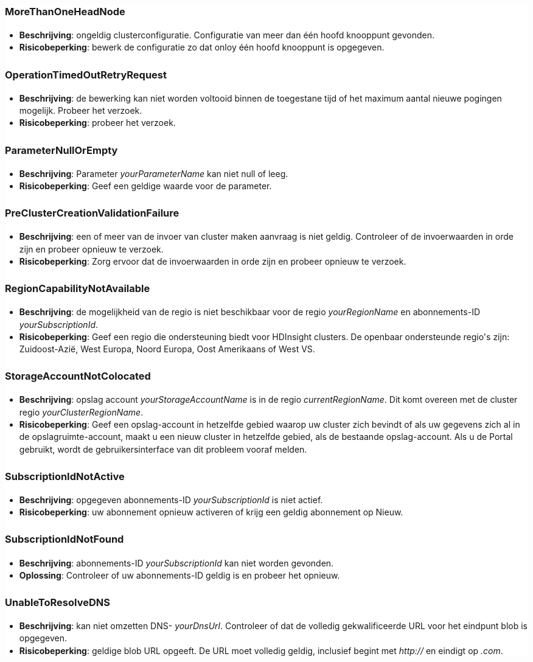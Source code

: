 ### <a id="MoreThanOneHeadNode"></a>MoreThanOneHeadNode
- **Beschrijving**: ongeldig clusterconfiguratie. Configuratie van meer dan één hoofd knooppunt gevonden.  
- **Risicobeperking**: bewerk de configuratie zo dat onloy één hoofd knooppunt is opgegeven.

### <a id="OperationTimedOutRetryRequest"></a>OperationTimedOutRetryRequest
- **Beschrijving**: de bewerking kan niet worden voltooid binnen de toegestane tijd of het maximum aantal nieuwe pogingen mogelijk. Probeer het verzoek.  
- **Risicobeperking**: probeer het verzoek.

### <a id="ParameterNullOrEmpty"></a>ParameterNullOrEmpty
- **Beschrijving**: Parameter *yourParameterName* kan niet null of leeg.  
- **Risicobeperking**: Geef een geldige waarde voor de parameter.

### <a id="PreClusterCreationValidationFailure"></a>PreClusterCreationValidationFailure
- **Beschrijving**: een of meer van de invoer van cluster maken aanvraag is niet geldig. Controleer of de invoerwaarden in orde zijn en probeer opnieuw te verzoek.  
- **Risicobeperking**: Zorg ervoor dat de invoerwaarden in orde zijn en probeer opnieuw te verzoek.

### <a id="RegionCapabilityNotAvailable"></a>RegionCapabilityNotAvailable
- **Beschrijving**: de mogelijkheid van de regio is niet beschikbaar voor de regio *yourRegionName* en abonnements-ID *yourSubscriptionId*.  
- **Risicobeperking**: Geef een regio die ondersteuning biedt voor HDInsight clusters. De openbaar ondersteunde regio's zijn: Zuidoost-Azië, West Europa, Noord Europa, Oost Amerikaans of West VS.

### <a id="StorageAccountNotColocated"></a>StorageAccountNotColocated
- **Beschrijving**: opslag account *yourStorageAccountName* is in de regio *currentRegionName*. Dit komt overeen met de cluster regio *yourClusterRegionName*.  
- **Risicobeperking**: Geef een opslag-account in hetzelfde gebied waarop uw cluster zich bevindt of als uw gegevens zich al in de opslagruimte-account, maakt u een nieuw cluster in hetzelfde gebied, als de bestaande opslag-account. Als u de Portal gebruikt, wordt de gebruikersinterface van dit probleem vooraf melden.

### <a id="SubscriptionIdNotActive"></a>SubscriptionIdNotActive
- **Beschrijving**: opgegeven abonnements-ID *yourSubscriptionId* is niet actief.  
- **Risicobeperking**: uw abonnement opnieuw activeren of krijg een geldig abonnement op Nieuw.

### <a id="SubscriptionIdNotFound"></a>SubscriptionIdNotFound
- **Beschrijving**: abonnements-ID *yourSubscriptionId* kan niet worden gevonden.  
- **Oplossing**: Controleer of uw abonnements-ID geldig is en probeer het opnieuw.

### <a id="UnableToResolveDNS"></a>UnableToResolveDNS
- **Beschrijving**: kan niet omzetten DNS- *yourDnsUrl*. Controleer of dat de volledig gekwalificeerde URL voor het eindpunt blob is opgegeven.  
- **Risicobeperking**: geldige blob URL opgeeft. De URL moet volledig geldig, inclusief begint met *http://* en eindigt op *.com*.

